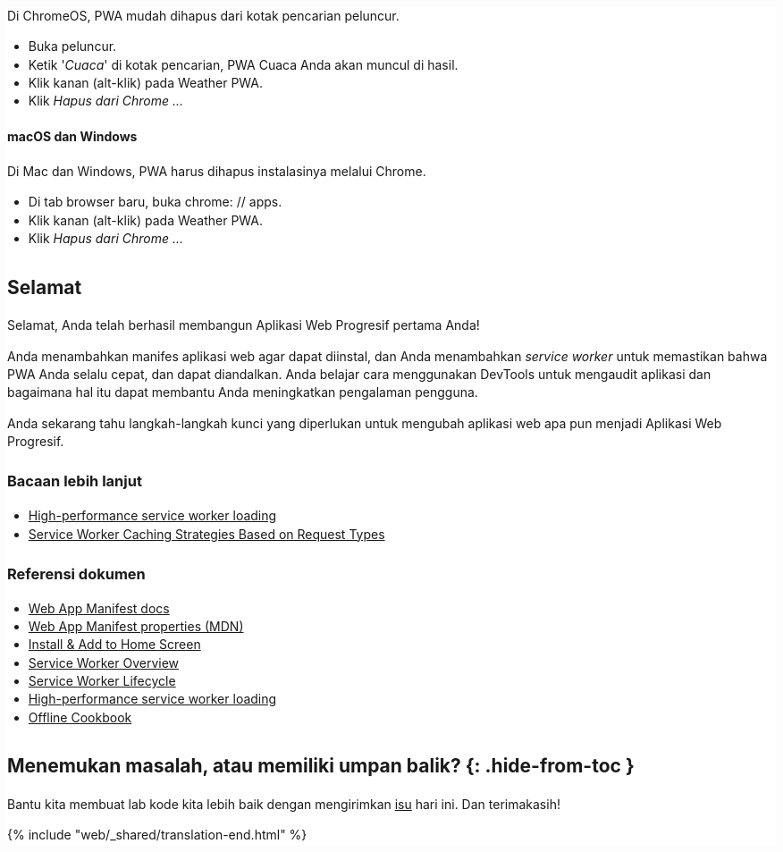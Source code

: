 Di ChromeOS, PWA mudah dihapus dari kotak pencarian peluncur.

* Buka peluncur.
* Ketik '*Cuaca*' di kotak pencarian, PWA Cuaca Anda akan muncul di hasil.
* Klik kanan (alt-klik) pada Weather PWA.
* Klik *Hapus dari Chrome ...*

#### macOS dan Windows

Di Mac dan Windows, PWA harus dihapus instalasinya melalui Chrome.

* Di tab browser baru, buka chrome: // apps.
* Klik kanan (alt-klik) pada Weather PWA.
* Klik *Hapus dari Chrome ...*

## Selamat

Selamat, Anda telah berhasil membangun Aplikasi Web Progresif pertama Anda!

Anda menambahkan manifes aplikasi web agar dapat diinstal, dan Anda menambahkan _service worker_ untuk memastikan bahwa PWA Anda selalu cepat, dan dapat diandalkan. Anda belajar cara menggunakan DevTools untuk mengaudit aplikasi dan bagaimana hal itu dapat membantu Anda meningkatkan pengalaman pengguna.

Anda sekarang tahu langkah-langkah kunci yang diperlukan untuk mengubah aplikasi web apa pun menjadi Aplikasi Web Progresif.

### Bacaan lebih lanjut

* [High-performance service worker loading](/web/fundamentals/primers/service-workers/high-performance-loading)
* [Service Worker Caching Strategies Based on Request Types](https://medium.com/dev-channel/service-worker-caching-strategies-based-on-request-types-57411dd7652c)

### Referensi dokumen

* [Web App Manifest docs](/web/fundamentals/web-app-manifest)
* [Web App Manifest properties (MDN)](https://developer.mozilla.org/en-US/docs/Web/Manifest#Members)
* [Install & Add to Home Screen](/web/fundamentals/app-install-banners/)
* [Service Worker Overview](/web/fundamentals/primers/service-workers/)
* [Service Worker Lifecycle](/web/fundamentals/primers/service-workers/lifecycle)
* [High-performance service worker loading](/web/fundamentals/primers/service-workers/high-performance-loading)
* [Offline Cookbook](/web/fundamentals/instant-and-offline/offline-cookbook/#generic-fallback)

## Menemukan masalah, atau memiliki umpan balik? {: .hide-from-toc }

Bantu kita membuat lab kode kita lebih baik dengan mengirimkan [isu](https://github.com/googlecodelabs/your-first-pwapp/issues) hari ini. Dan terimakasih!

{% include "web/_shared/translation-end.html" %}
